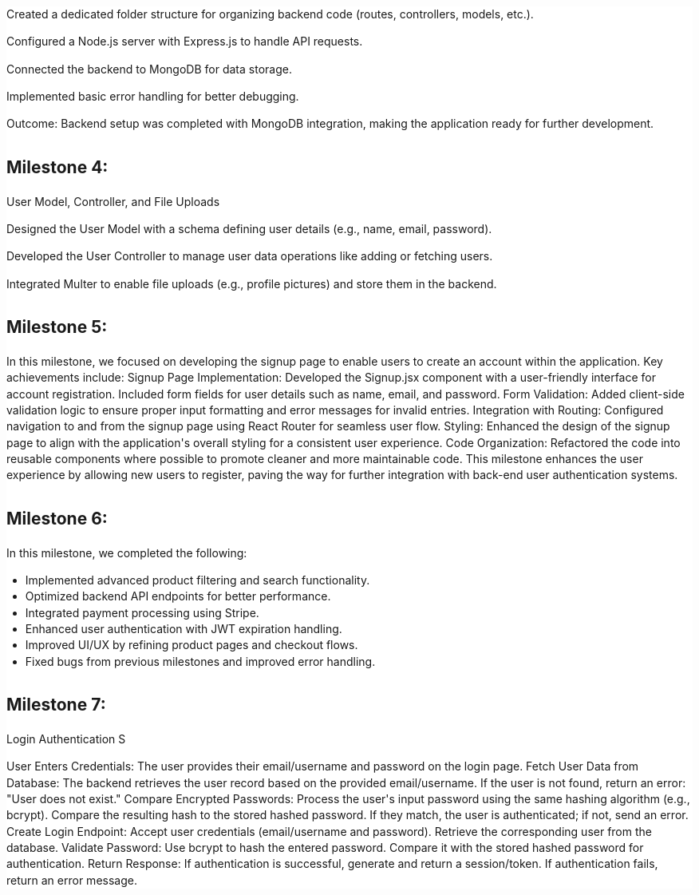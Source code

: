 
Created a dedicated folder structure for organizing backend code (routes, controllers, models, etc.).

Configured a Node.js server with Express.js to handle API requests.

Connected the backend to MongoDB for data storage.

Implemented basic error handling for better debugging.

Outcome: Backend setup was completed with MongoDB integration, making the application ready for further development.

## Milestone 4:
User Model, Controller, and File Uploads


Designed the User Model with a schema defining user details (e.g., name, email, password).

Developed the User Controller to manage user data operations like adding or fetching users.

Integrated Multer to enable file uploads (e.g., profile pictures) and store them in the backend.

## Milestone 5:
In this milestone, we focused on developing the signup page to enable users to create an account within the application. Key achievements include: Signup Page Implementation: Developed the Signup.jsx component with a user-friendly interface for account registration. Included form fields for user details such as name, email, and password. Form Validation: Added client-side validation logic to ensure proper input formatting and error messages for invalid entries. Integration with Routing: Configured navigation to and from the signup page using React Router for seamless user flow. Styling: Enhanced the design of the signup page to align with the application's overall styling for a consistent user experience. Code Organization: Refactored the code into reusable components where possible to promote cleaner and more maintainable code. This milestone enhances the user experience by allowing new users to register, paving the way for further integration with back-end user authentication systems.

## Milestone 6:
In this milestone, we completed the following:

- Implemented advanced product filtering and search functionality.
- Optimized backend API endpoints for better performance.
- Integrated payment processing using Stripe.
- Enhanced user authentication with JWT expiration handling.
- Improved UI/UX by refining product pages and checkout flows.
- Fixed bugs from previous milestones and improved error handling.





## Milestone 7:
Login Authentication S

User Enters Credentials: The user provides their email/username and password on the login page.
Fetch User Data from Database: The backend retrieves the user record based on the provided email/username. If the user is not found, return an error: "User does not exist."
Compare Encrypted Passwords: Process the user's input password using the same hashing algorithm (e.g., bcrypt). Compare the resulting hash to the stored hashed password. If they match, the user is authenticated; if not, send an error.
Create Login Endpoint: Accept user credentials (email/username and password). Retrieve the corresponding user from the database.
Validate Password: Use bcrypt to hash the entered password. Compare it with the stored hashed password for authentication.
Return Response: If authentication is successful, generate and return a session/token. If authentication fails, return an error message.
